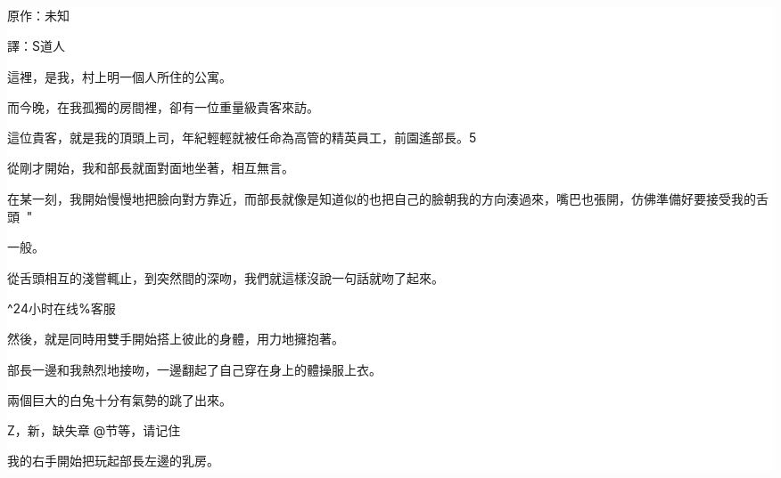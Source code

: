 



原作：未知



譯：S道人







這裡，是我，村上明一個人所住的公寓。





而今晚，在我孤獨的房間裡，卻有一位重量級貴客來訪。







這位貴客，就是我的頂頭上司，年紀輕輕就被任命為高管的精英員工，前園遙部長。5



從剛才開始，我和部長就面對面地坐著，相互無言。





在某一刻，我開始慢慢地把臉向對方靠近，而部長就像是知道似的也把自己的臉朝我的方向湊過來，嘴巴也張開，仿佛準備好要接受我的舌頭  "



一般。



從舌頭相互的淺嘗輒止，到突然間的深吻，我們就這樣沒說一句話就吻了起來。





 ^24小时在线%客服



然後，就是同時用雙手開始搭上彼此的身體，用力地擁抱著。





部長一邊和我熱烈地接吻，一邊翻起了自己穿在身上的體操服上衣。





兩個巨大的白兔十分有氣勢的跳了出來。





Z，新，缺失章 @节等，请记住



我的右手開始把玩起部長左邊的乳房。
